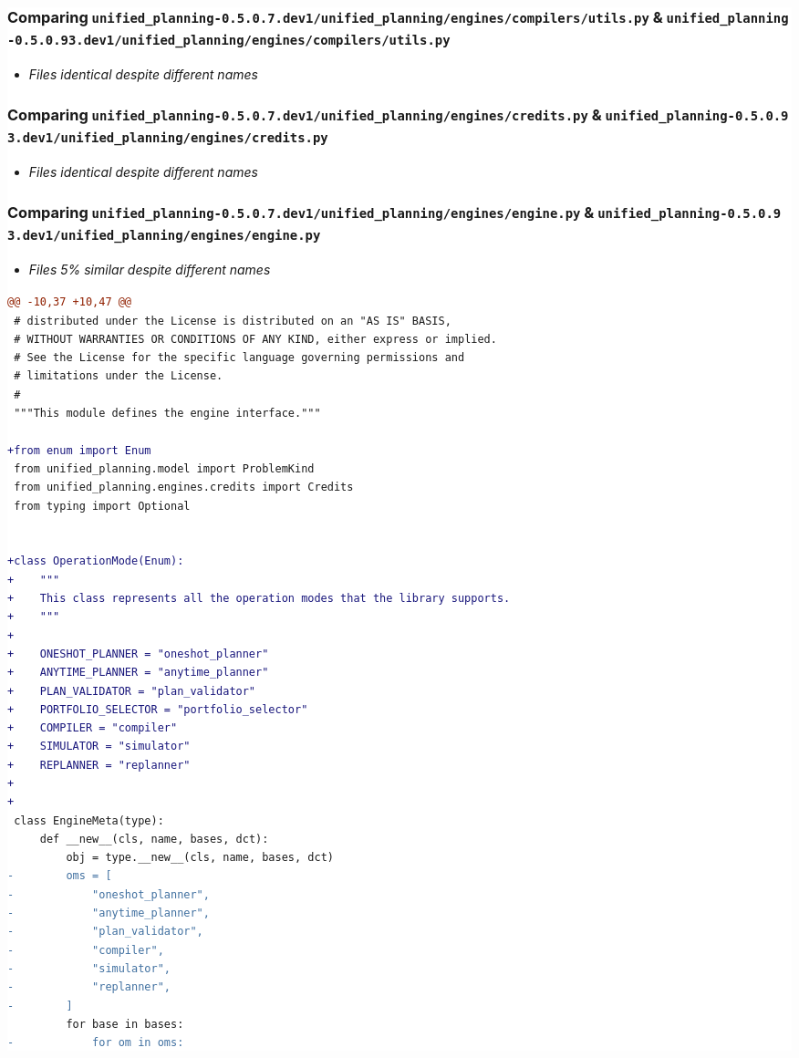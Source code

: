### Comparing `unified_planning-0.5.0.7.dev1/unified_planning/engines/compilers/utils.py` & `unified_planning-0.5.0.93.dev1/unified_planning/engines/compilers/utils.py`

 * *Files identical despite different names*

### Comparing `unified_planning-0.5.0.7.dev1/unified_planning/engines/credits.py` & `unified_planning-0.5.0.93.dev1/unified_planning/engines/credits.py`

 * *Files identical despite different names*

### Comparing `unified_planning-0.5.0.7.dev1/unified_planning/engines/engine.py` & `unified_planning-0.5.0.93.dev1/unified_planning/engines/engine.py`

 * *Files 5% similar despite different names*

```diff
@@ -10,37 +10,47 @@
 # distributed under the License is distributed on an "AS IS" BASIS,
 # WITHOUT WARRANTIES OR CONDITIONS OF ANY KIND, either express or implied.
 # See the License for the specific language governing permissions and
 # limitations under the License.
 #
 """This module defines the engine interface."""
 
+from enum import Enum
 from unified_planning.model import ProblemKind
 from unified_planning.engines.credits import Credits
 from typing import Optional
 
 
+class OperationMode(Enum):
+    """
+    This class represents all the operation modes that the library supports.
+    """
+
+    ONESHOT_PLANNER = "oneshot_planner"
+    ANYTIME_PLANNER = "anytime_planner"
+    PLAN_VALIDATOR = "plan_validator"
+    PORTFOLIO_SELECTOR = "portfolio_selector"
+    COMPILER = "compiler"
+    SIMULATOR = "simulator"
+    REPLANNER = "replanner"
+
+
 class EngineMeta(type):
     def __new__(cls, name, bases, dct):
         obj = type.__new__(cls, name, bases, dct)
-        oms = [
-            "oneshot_planner",
-            "anytime_planner",
-            "plan_validator",
-            "compiler",
-            "simulator",
-            "replanner",
-        ]
         for base in bases:
-            for om in oms:
